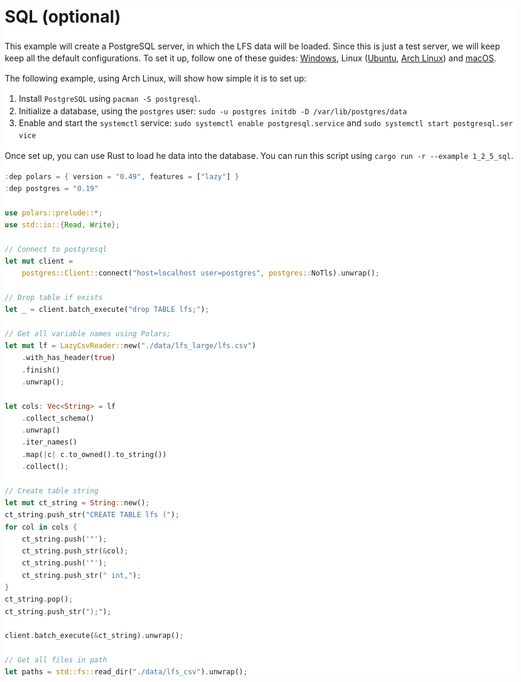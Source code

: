 # SQL (optional)

This example will create a PostgreSQL server, in which the LFS data will be loaded. Since this is just a test server, we will keep keep all the default configurations. To set it up, follow one of these guides: [Windows](https://neon.tech/postgresql/postgresql-getting-started/install-postgresql), Linux ([Ubuntu](https://neon.tech/postgresql/postgresql-getting-started/install-postgresql-linux), [Arch Linux](https://wiki.archlinux.org/title/PostgreSQL#Require_password_for_login)) and [macOS](https://neon.tech/postgresql/postgresql-getting-started/install-postgresql-macos).

The following example, using Arch Linux, will show how simple it is to set up:

1) Install `PostgreSQL` using `pacman -S postgresql`.
2) Initialize a database, using the `postgres` user: `sudo -u postgres initdb -D /var/lib/postgres/data`
3) Enable and start the `systemctl` service: `sudo systemctl enable postgresql.service` and `sudo systemctl start postgresql.service`

Once set up, you can use Rust to load he data into the database. You can run this script using `cargo run -r --example 1_2_5_sql`.

```Rust
:dep polars = { version = "0.49", features = ["lazy"] }
:dep postgres = "0.19"

use polars::prelude::*;
use std::io::{Read, Write};

// Connect to postgresql
let mut client =
    postgres::Client::connect("host=localhost user=postgres", postgres::NoTls).unwrap();

// Drop table if exists
let _ = client.batch_execute("drop TABLE lfs;");

// Get all variable names using Polars;
let mut lf = LazyCsvReader::new("./data/lfs_large/lfs.csv")
    .with_has_header(true)
    .finish()
    .unwrap();

let cols: Vec<String> = lf
    .collect_schema()
    .unwrap()
    .iter_names()
    .map(|c| c.to_owned().to_string())
    .collect();

// Create table string
let mut ct_string = String::new();
ct_string.push_str("CREATE TABLE lfs (");
for col in cols {
    ct_string.push('"');
    ct_string.push_str(&col);
    ct_string.push('"');
    ct_string.push_str(" int,");
}
ct_string.pop();
ct_string.push_str(");");

client.batch_execute(&ct_string).unwrap();

// Get all files in path
let paths = std::fs::read_dir("./data/lfs_csv").unwrap();

```
